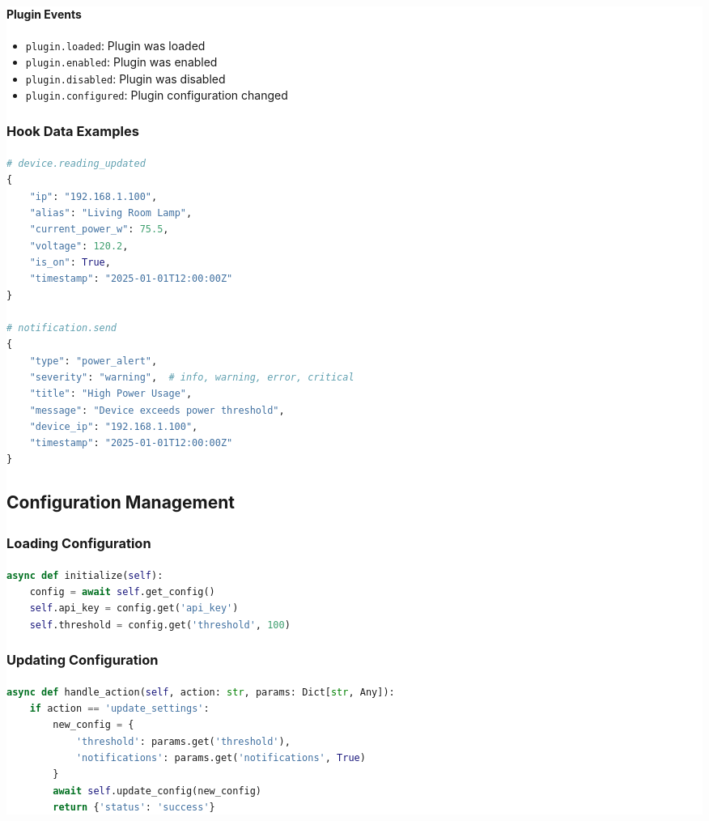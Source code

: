 #### Plugin Events
- `plugin.loaded`: Plugin was loaded
- `plugin.enabled`: Plugin was enabled
- `plugin.disabled`: Plugin was disabled
- `plugin.configured`: Plugin configuration changed

### Hook Data Examples

```python
# device.reading_updated
{
    "ip": "192.168.1.100",
    "alias": "Living Room Lamp",
    "current_power_w": 75.5,
    "voltage": 120.2,
    "is_on": True,
    "timestamp": "2025-01-01T12:00:00Z"
}

# notification.send
{
    "type": "power_alert",
    "severity": "warning",  # info, warning, error, critical
    "title": "High Power Usage",
    "message": "Device exceeds power threshold",
    "device_ip": "192.168.1.100",
    "timestamp": "2025-01-01T12:00:00Z"
}
```

## Configuration Management

### Loading Configuration

```python
async def initialize(self):
    config = await self.get_config()
    self.api_key = config.get('api_key')
    self.threshold = config.get('threshold', 100)
```

### Updating Configuration

```python
async def handle_action(self, action: str, params: Dict[str, Any]):
    if action == 'update_settings':
        new_config = {
            'threshold': params.get('threshold'),
            'notifications': params.get('notifications', True)
        }
        await self.update_config(new_config)
        return {'status': 'success'}
```
